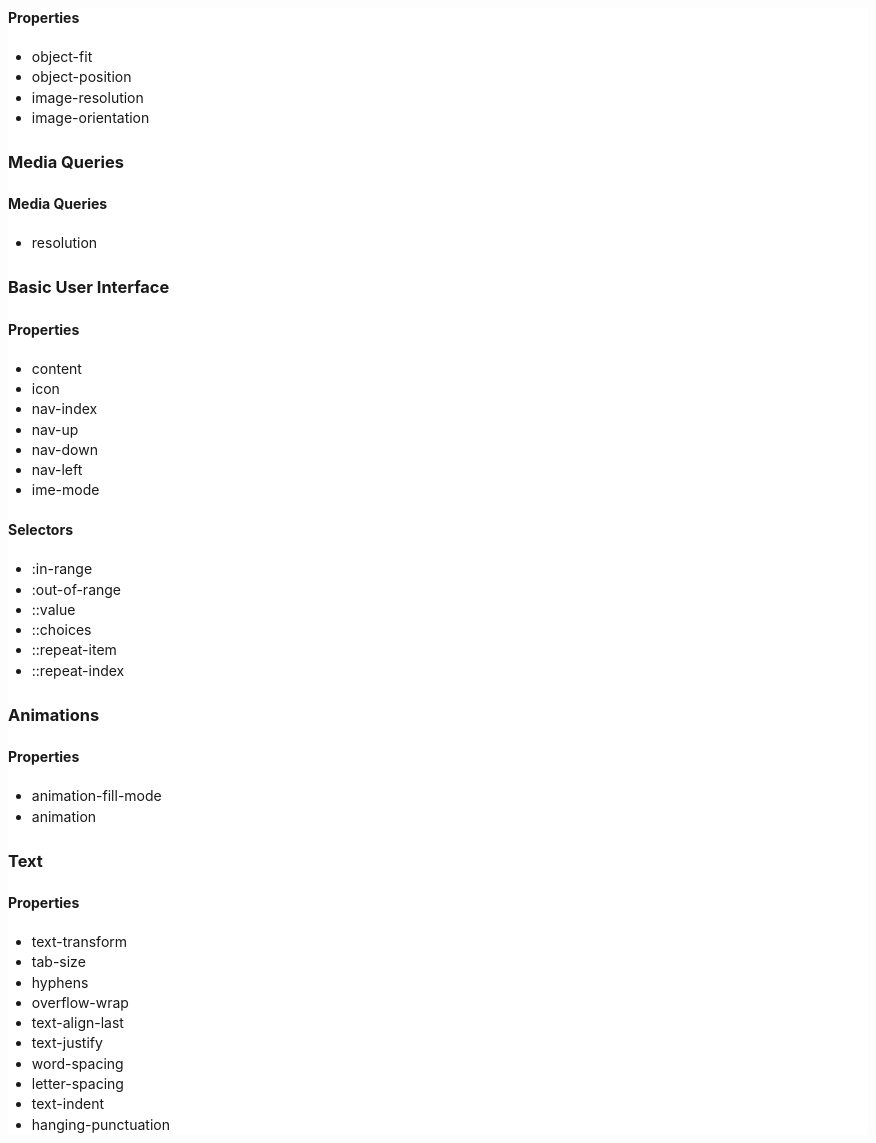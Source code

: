 #### Properties

* object-fit
* object-position
* image-resolution
* image-orientation

### Media Queries

#### Media Queries

* resolution

### Basic User Interface

#### Properties

* content
* icon
* nav-index
* nav-up
* nav-down
* nav-left
* ime-mode

#### Selectors

* :in-range
* :out-of-range
* ::value
* ::choices
* ::repeat-item
* ::repeat-index

### Animations

#### Properties

* animation-fill-mode
* animation

### Text

#### Properties

* text-transform
* tab-size
* hyphens
* overflow-wrap
* text-align-last
* text-justify
* word-spacing
* letter-spacing
* text-indent
* hanging-punctuation
